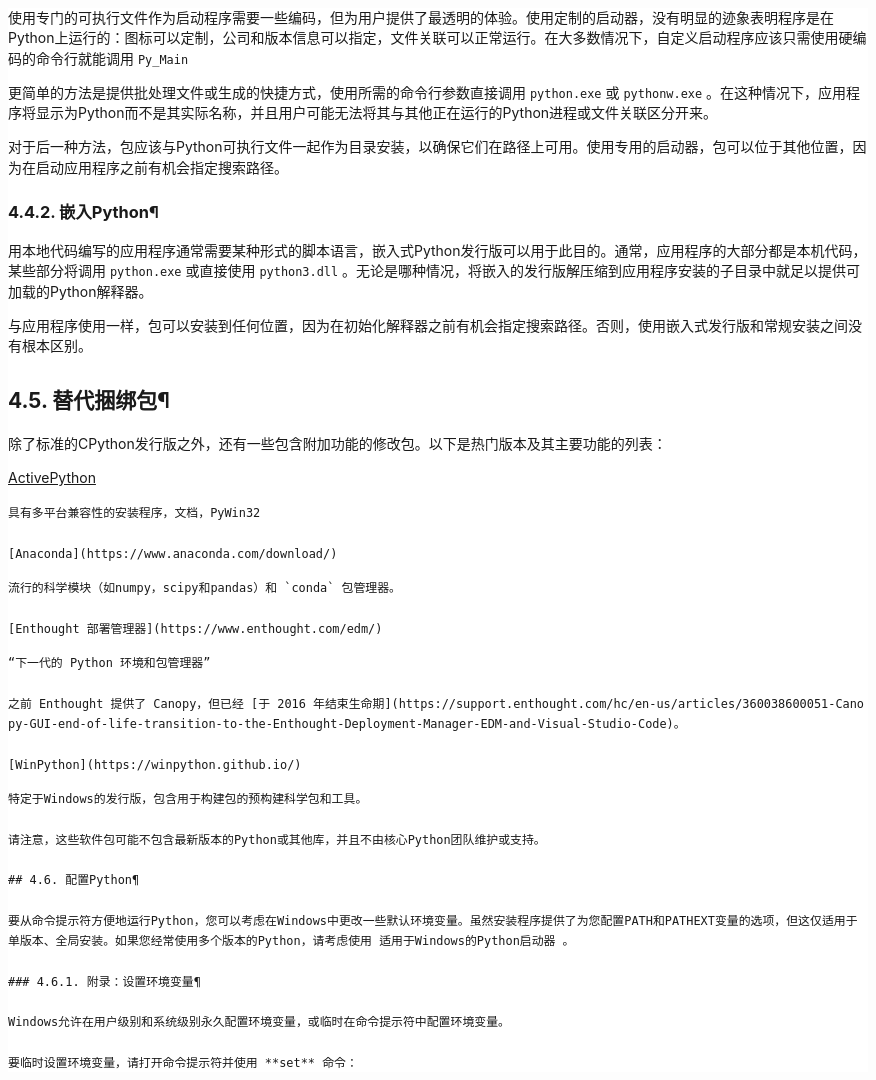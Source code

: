使用专门的可执行文件作为启动程序需要一些编码，但为用户提供了最透明的体验。使用定制的启动器，没有明显的迹象表明程序是在Python上运行的：图标可以定制，公司和版本信息可以指定，文件关联可以正常运行。在大多数情况下，自定义启动程序应该只需使用硬编码的命令行就能调用 `Py_Main`

更简单的方法是提供批处理文件或生成的快捷方式，使用所需的命令行参数直接调用 `python.exe` 或 `pythonw.exe` 。在这种情况下，应用程序将显示为Python而不是其实际名称，并且用户可能无法将其与其他正在运行的Python进程或文件关联区分开来。

对于后一种方法，包应该与Python可执行文件一起作为目录安装，以确保它们在路径上可用。使用专用的启动器，包可以位于其他位置，因为在启动应用程序之前有机会指定搜索路径。

### 4.4.2. 嵌入Python¶

用本地代码编写的应用程序通常需要某种形式的脚本语言，嵌入式Python发行版可以用于此目的。通常，应用程序的大部分都是本机代码，某些部分将调用 `python.exe` 或直接使用 `python3.dll` 。无论是哪种情况，将嵌入的发行版解压缩到应用程序安装的子目录中就足以提供可加载的Python解释器。

与应用程序使用一样，包可以安装到任何位置，因为在初始化解释器之前有机会指定搜索路径。否则，使用嵌入式发行版和常规安装之间没有根本区别。

## 4.5. 替代捆绑包¶

除了标准的CPython发行版之外，还有一些包含附加功能的修改包。以下是热门版本及其主要功能的列表：

[ActivePython](https://www.activestate.com/products/python/)

    

~~~
具有多平台兼容性的安装程序，文档，PyWin32

[Anaconda](https://www.anaconda.com/download/)
~~~
    

~~~
流行的科学模块（如numpy，scipy和pandas）和 `conda` 包管理器。

[Enthought 部署管理器](https://www.enthought.com/edm/)
~~~
    

~~~
“下一代的 Python 环境和包管理器”

之前 Enthought 提供了 Canopy，但已经 [于 2016 年结束生命期](https://support.enthought.com/hc/en-us/articles/360038600051-Canopy-GUI-end-of-life-transition-to-the-Enthought-Deployment-Manager-EDM-and-Visual-Studio-Code)。

[WinPython](https://winpython.github.io/)
~~~
    

~~~
特定于Windows的发行版，包含用于构建包的预构建科学包和工具。

请注意，这些软件包可能不包含最新版本的Python或其他库，并且不由核心Python团队维护或支持。

## 4.6. 配置Python¶

要从命令提示符方便地运行Python，您可以考虑在Windows中更改一些默认环境变量。虽然安装程序提供了为您配置PATH和PATHEXT变量的选项，但这仅适用于单版本、全局安装。如果您经常使用多个版本的Python，请考虑使用 适用于Windows的Python启动器 。

### 4.6.1. 附录：设置环境变量¶

Windows允许在用户级别和系统级别永久配置环境变量，或临时在命令提示符中配置环境变量。

要临时设置环境变量，请打开命令提示符并使用 **set** 命令：
~~~
    